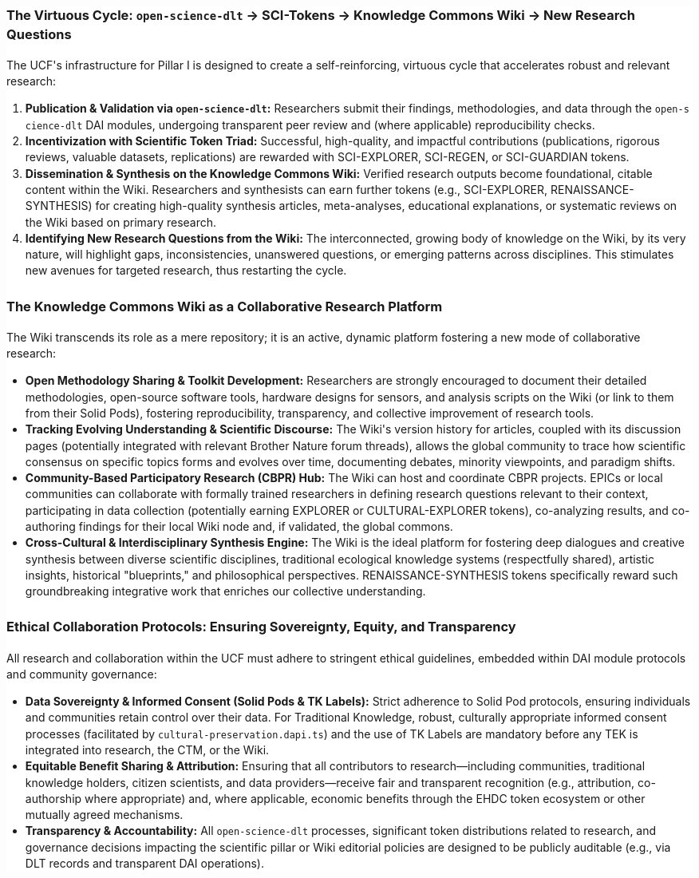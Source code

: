 ### The Virtuous Cycle: `open-science-dlt` → SCI-Tokens → Knowledge Commons Wiki → New Research Questions

The UCF's infrastructure for Pillar I is designed to create a self-reinforcing, virtuous cycle that accelerates robust and relevant research:
1.  **Publication & Validation via `open-science-dlt`:** Researchers submit their findings, methodologies, and data through the `open-science-dlt` DAI modules, undergoing transparent peer review and (where applicable) reproducibility checks.
2.  **Incentivization with Scientific Token Triad:** Successful, high-quality, and impactful contributions (publications, rigorous reviews, valuable datasets, replications) are rewarded with SCI-EXPLORER, SCI-REGEN, or SCI-GUARDIAN tokens.
3.  **Dissemination & Synthesis on the Knowledge Commons Wiki:** Verified research outputs become foundational, citable content within the Wiki. Researchers and synthesists can earn further tokens (e.g., SCI-EXPLORER, RENAISSANCE-SYNTHESIS) for creating high-quality synthesis articles, meta-analyses, educational explanations, or systematic reviews on the Wiki based on primary research.
4.  **Identifying New Research Questions from the Wiki:** The interconnected, growing body of knowledge on the Wiki, by its very nature, will highlight gaps, inconsistencies, unanswered questions, or emerging patterns across disciplines. This stimulates new avenues for targeted research, thus restarting the cycle.

### The Knowledge Commons Wiki as a Collaborative Research Platform

The Wiki transcends its role as a mere repository; it is an active, dynamic platform fostering a new mode of collaborative research:
*   **Open Methodology Sharing & Toolkit Development:** Researchers are strongly encouraged to document their detailed methodologies, open-source software tools, hardware designs for sensors, and analysis scripts on the Wiki (or link to them from their Solid Pods), fostering reproducibility, transparency, and collective improvement of research tools.
*   **Tracking Evolving Understanding & Scientific Discourse:** The Wiki's version history for articles, coupled with its discussion pages (potentially integrated with relevant Brother Nature forum threads), allows the global community to trace how scientific consensus on specific topics forms and evolves over time, documenting debates, minority viewpoints, and paradigm shifts.
*   **Community-Based Participatory Research (CBPR) Hub:** The Wiki can host and coordinate CBPR projects. EPICs or local communities can collaborate with formally trained researchers in defining research questions relevant to their context, participating in data collection (potentially earning EXPLORER or CULTURAL-EXPLORER tokens), co-analyzing results, and co-authoring findings for their local Wiki node and, if validated, the global commons.
*   **Cross-Cultural & Interdisciplinary Synthesis Engine:** The Wiki is the ideal platform for fostering deep dialogues and creative synthesis between diverse scientific disciplines, traditional ecological knowledge systems (respectfully shared), artistic insights, historical "blueprints," and philosophical perspectives. RENAISSANCE-SYNTHESIS tokens specifically reward such groundbreaking integrative work that enriches our collective understanding.

### Ethical Collaboration Protocols: Ensuring Sovereignty, Equity, and Transparency

All research and collaboration within the UCF must adhere to stringent ethical guidelines, embedded within DAI module protocols and community governance:
*   **Data Sovereignty & Informed Consent (Solid Pods & TK Labels):** Strict adherence to Solid Pod protocols, ensuring individuals and communities retain control over their data. For Traditional Knowledge, robust, culturally appropriate informed consent processes (facilitated by `cultural-preservation.dapi.ts`) and the use of TK Labels are mandatory before any TEK is integrated into research, the CTM, or the Wiki.
*   **Equitable Benefit Sharing & Attribution:** Ensuring that all contributors to research—including communities, traditional knowledge holders, citizen scientists, and data providers—receive fair and transparent recognition (e.g., attribution, co-authorship where appropriate) and, where applicable, economic benefits through the EHDC token ecosystem or other mutually agreed mechanisms.
*   **Transparency & Accountability:** All `open-science-dlt` processes, significant token distributions related to research, and governance decisions impacting the scientific pillar or Wiki editorial policies are designed to be publicly auditable (e.g., via DLT records and transparent DAI operations).
